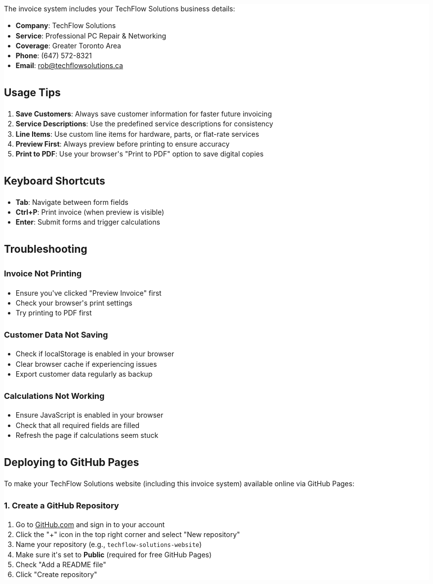 The invoice system includes your TechFlow Solutions business details:
- **Company**: TechFlow Solutions
- **Service**: Professional PC Repair & Networking
- **Coverage**: Greater Toronto Area
- **Phone**: (647) 572-8321
- **Email**: rob@techflowsolutions.ca

## Usage Tips

1. **Save Customers**: Always save customer information for faster future invoicing
2. **Service Descriptions**: Use the predefined service descriptions for consistency
3. **Line Items**: Use custom line items for hardware, parts, or flat-rate services
4. **Preview First**: Always preview before printing to ensure accuracy
5. **Print to PDF**: Use your browser's "Print to PDF" option to save digital copies

## Keyboard Shortcuts

- **Tab**: Navigate between form fields
- **Ctrl+P**: Print invoice (when preview is visible)
- **Enter**: Submit forms and trigger calculations

## Troubleshooting

### Invoice Not Printing
- Ensure you've clicked "Preview Invoice" first
- Check your browser's print settings
- Try printing to PDF first

### Customer Data Not Saving
- Check if localStorage is enabled in your browser
- Clear browser cache if experiencing issues
- Export customer data regularly as backup

### Calculations Not Working
- Ensure JavaScript is enabled in your browser
- Check that all required fields are filled
- Refresh the page if calculations seem stuck

## Deploying to GitHub Pages

To make your TechFlow Solutions website (including this invoice system) available online via GitHub Pages:

### 1. Create a GitHub Repository
1. Go to [GitHub.com](https://github.com) and sign in to your account
2. Click the "+" icon in the top right corner and select "New repository"
3. Name your repository (e.g., `techflow-solutions-website`)
4. Make sure it's set to **Public** (required for free GitHub Pages)
5. Check "Add a README file"
6. Click "Create repository"
